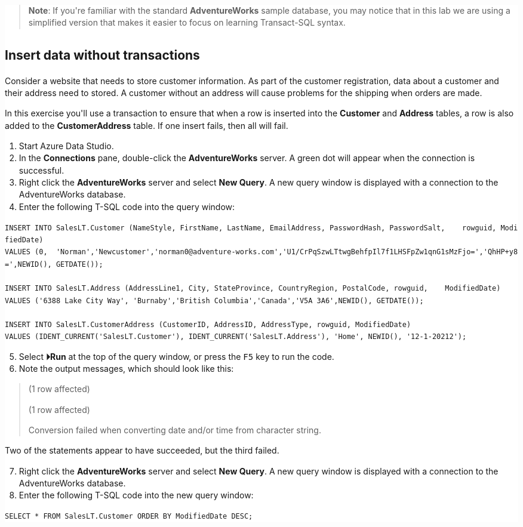 > **Note**: If you're familiar with the standard **AdventureWorks** sample database, you may notice that in this lab we are using a simplified version that makes it easier to focus on learning Transact-SQL syntax.

## Insert data without transactions

Consider a website that needs to store customer information. As part of the customer registration, data about a customer and their address need to stored. A customer without an address will cause problems for the shipping when orders are made.

In this exercise you'll use a transaction to ensure that when a row is inserted into the **Customer** and **Address** tables, a row is also added to the **CustomerAddress** table. If one insert fails, then all will fail.

1. Start Azure Data Studio.
2. In the **Connections** pane, double-click the **AdventureWorks** server. A green dot will appear when the connection is successful.
3. Right click the **AdventureWorks** server and select **New Query**. A new query window is displayed with a connection to the AdventureWorks database.
4. Enter the following T-SQL code into the query window:

```
INSERT INTO SalesLT.Customer (NameStyle, FirstName, LastName, EmailAddress, PasswordHash, PasswordSalt,    rowguid, ModifiedDate) 
VALUES (0,  'Norman','Newcustomer','norman0@adventure-works.com','U1/CrPqSzwLTtwgBehfpIl7f1LHSFpZw1qnG1sMzFjo=','QhHP+y8=',NEWID(), GETDATE());

INSERT INTO SalesLT.Address (AddressLine1, City, StateProvince, CountryRegion, PostalCode, rowguid,    ModifiedDate) 
VALUES ('6388 Lake City Way', 'Burnaby','British Columbia','Canada','V5A 3A6',NEWID(), GETDATE());

INSERT INTO SalesLT.CustomerAddress (CustomerID, AddressID, AddressType, rowguid, ModifiedDate)
VALUES (IDENT_CURRENT('SalesLT.Customer'), IDENT_CURRENT('SalesLT.Address'), 'Home', NEWID(), '12-1-20212'); 
```

5. Select **&#x23f5;Run** at the top of the query window, or press the <kbd>F5</kbd> key to run the code.
6. Note the output messages, which should look like this:

> (1 row affected)
>
> (1 row affected)
>
> Conversion failed when converting date and/or time from character string.

Two of the statements appear to have succeeded, but the third failed.

7. Right click the **AdventureWorks** server and select **New Query**. A new query window is displayed with a connection to the AdventureWorks database.
8. Enter the following T-SQL code into the new query window:

```
SELECT * FROM SalesLT.Customer ORDER BY ModifiedDate DESC;
```
